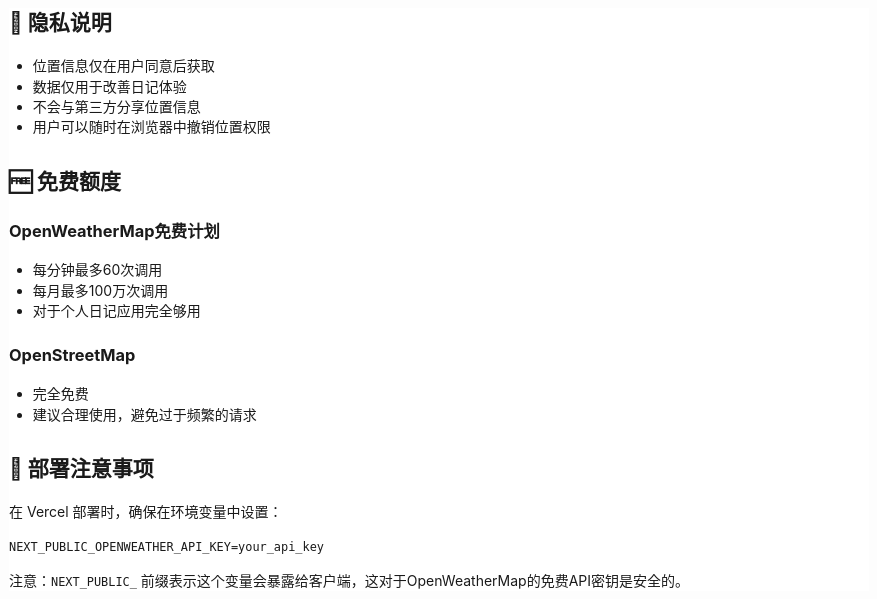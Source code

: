 ## 🔐 隐私说明

- 位置信息仅在用户同意后获取
- 数据仅用于改善日记体验
- 不会与第三方分享位置信息
- 用户可以随时在浏览器中撤销位置权限

## 🆓 免费额度

### OpenWeatherMap免费计划
- 每分钟最多60次调用
- 每月最多100万次调用
- 对于个人日记应用完全够用

### OpenStreetMap
- 完全免费
- 建议合理使用，避免过于频繁的请求

## 🚀 部署注意事项

在 Vercel 部署时，确保在环境变量中设置：
```
NEXT_PUBLIC_OPENWEATHER_API_KEY=your_api_key
```

注意：`NEXT_PUBLIC_` 前缀表示这个变量会暴露给客户端，这对于OpenWeatherMap的免费API密钥是安全的。 